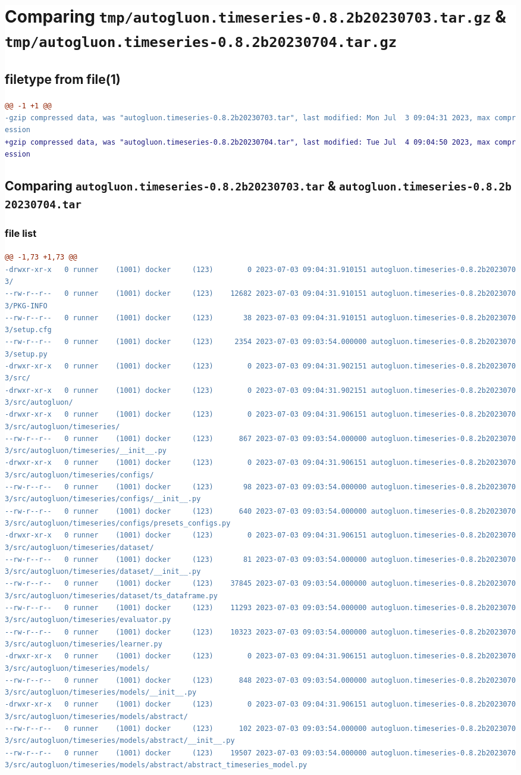 # Comparing `tmp/autogluon.timeseries-0.8.2b20230703.tar.gz` & `tmp/autogluon.timeseries-0.8.2b20230704.tar.gz`

## filetype from file(1)

```diff
@@ -1 +1 @@
-gzip compressed data, was "autogluon.timeseries-0.8.2b20230703.tar", last modified: Mon Jul  3 09:04:31 2023, max compression
+gzip compressed data, was "autogluon.timeseries-0.8.2b20230704.tar", last modified: Tue Jul  4 09:04:50 2023, max compression
```

## Comparing `autogluon.timeseries-0.8.2b20230703.tar` & `autogluon.timeseries-0.8.2b20230704.tar`

### file list

```diff
@@ -1,73 +1,73 @@
-drwxr-xr-x   0 runner    (1001) docker     (123)        0 2023-07-03 09:04:31.910151 autogluon.timeseries-0.8.2b20230703/
--rw-r--r--   0 runner    (1001) docker     (123)    12682 2023-07-03 09:04:31.910151 autogluon.timeseries-0.8.2b20230703/PKG-INFO
--rw-r--r--   0 runner    (1001) docker     (123)       38 2023-07-03 09:04:31.910151 autogluon.timeseries-0.8.2b20230703/setup.cfg
--rw-r--r--   0 runner    (1001) docker     (123)     2354 2023-07-03 09:03:54.000000 autogluon.timeseries-0.8.2b20230703/setup.py
-drwxr-xr-x   0 runner    (1001) docker     (123)        0 2023-07-03 09:04:31.902151 autogluon.timeseries-0.8.2b20230703/src/
-drwxr-xr-x   0 runner    (1001) docker     (123)        0 2023-07-03 09:04:31.902151 autogluon.timeseries-0.8.2b20230703/src/autogluon/
-drwxr-xr-x   0 runner    (1001) docker     (123)        0 2023-07-03 09:04:31.906151 autogluon.timeseries-0.8.2b20230703/src/autogluon/timeseries/
--rw-r--r--   0 runner    (1001) docker     (123)      867 2023-07-03 09:03:54.000000 autogluon.timeseries-0.8.2b20230703/src/autogluon/timeseries/__init__.py
-drwxr-xr-x   0 runner    (1001) docker     (123)        0 2023-07-03 09:04:31.906151 autogluon.timeseries-0.8.2b20230703/src/autogluon/timeseries/configs/
--rw-r--r--   0 runner    (1001) docker     (123)       98 2023-07-03 09:03:54.000000 autogluon.timeseries-0.8.2b20230703/src/autogluon/timeseries/configs/__init__.py
--rw-r--r--   0 runner    (1001) docker     (123)      640 2023-07-03 09:03:54.000000 autogluon.timeseries-0.8.2b20230703/src/autogluon/timeseries/configs/presets_configs.py
-drwxr-xr-x   0 runner    (1001) docker     (123)        0 2023-07-03 09:04:31.906151 autogluon.timeseries-0.8.2b20230703/src/autogluon/timeseries/dataset/
--rw-r--r--   0 runner    (1001) docker     (123)       81 2023-07-03 09:03:54.000000 autogluon.timeseries-0.8.2b20230703/src/autogluon/timeseries/dataset/__init__.py
--rw-r--r--   0 runner    (1001) docker     (123)    37845 2023-07-03 09:03:54.000000 autogluon.timeseries-0.8.2b20230703/src/autogluon/timeseries/dataset/ts_dataframe.py
--rw-r--r--   0 runner    (1001) docker     (123)    11293 2023-07-03 09:03:54.000000 autogluon.timeseries-0.8.2b20230703/src/autogluon/timeseries/evaluator.py
--rw-r--r--   0 runner    (1001) docker     (123)    10323 2023-07-03 09:03:54.000000 autogluon.timeseries-0.8.2b20230703/src/autogluon/timeseries/learner.py
-drwxr-xr-x   0 runner    (1001) docker     (123)        0 2023-07-03 09:04:31.906151 autogluon.timeseries-0.8.2b20230703/src/autogluon/timeseries/models/
--rw-r--r--   0 runner    (1001) docker     (123)      848 2023-07-03 09:03:54.000000 autogluon.timeseries-0.8.2b20230703/src/autogluon/timeseries/models/__init__.py
-drwxr-xr-x   0 runner    (1001) docker     (123)        0 2023-07-03 09:04:31.906151 autogluon.timeseries-0.8.2b20230703/src/autogluon/timeseries/models/abstract/
--rw-r--r--   0 runner    (1001) docker     (123)      102 2023-07-03 09:03:54.000000 autogluon.timeseries-0.8.2b20230703/src/autogluon/timeseries/models/abstract/__init__.py
--rw-r--r--   0 runner    (1001) docker     (123)    19507 2023-07-03 09:03:54.000000 autogluon.timeseries-0.8.2b20230703/src/autogluon/timeseries/models/abstract/abstract_timeseries_model.py
```